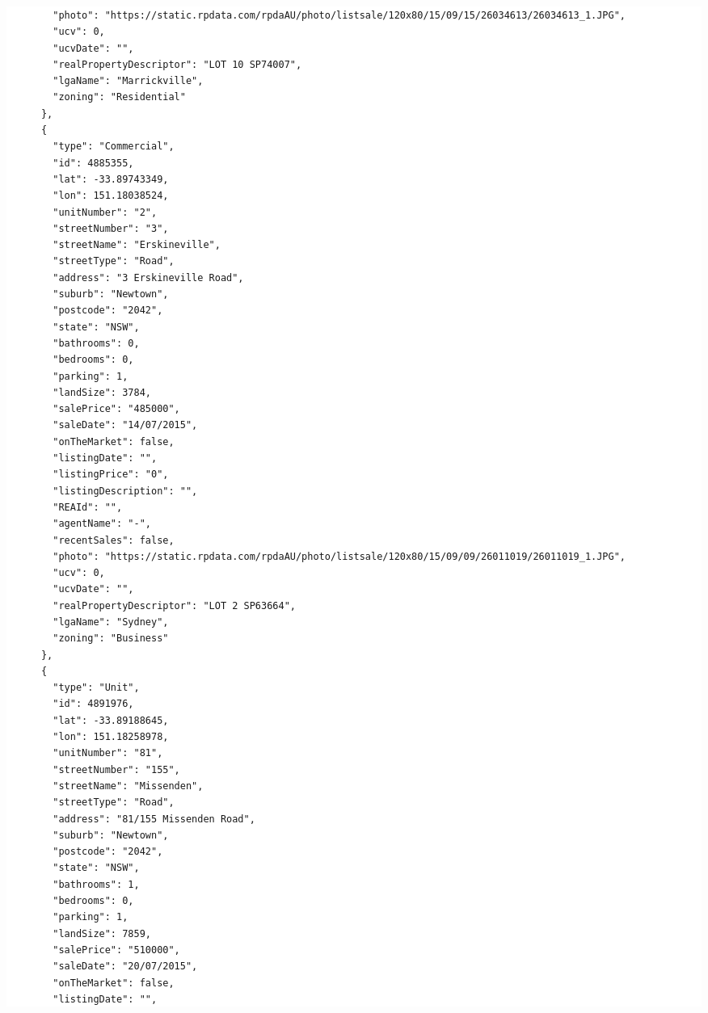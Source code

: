 ```{
        "photo": "https://static.rpdata.com/rpdaAU/photo/listsale/120x80/15/09/15/26034613/26034613_1.JPG",
        "ucv": 0,
        "ucvDate": "",
        "realPropertyDescriptor": "LOT 10 SP74007",
        "lgaName": "Marrickville",
        "zoning": "Residential"
      },
      {
        "type": "Commercial",
        "id": 4885355,
        "lat": -33.89743349,
        "lon": 151.18038524,
        "unitNumber": "2",
        "streetNumber": "3",
        "streetName": "Erskineville",
        "streetType": "Road",
        "address": "3 Erskineville Road",
        "suburb": "Newtown",
        "postcode": "2042",
        "state": "NSW",
        "bathrooms": 0,
        "bedrooms": 0,
        "parking": 1,
        "landSize": 3784,
        "salePrice": "485000",
        "saleDate": "14/07/2015",
        "onTheMarket": false,
        "listingDate": "",
        "listingPrice": "0",
        "listingDescription": "",
        "REAId": "",
        "agentName": "-",
        "recentSales": false,
        "photo": "https://static.rpdata.com/rpdaAU/photo/listsale/120x80/15/09/09/26011019/26011019_1.JPG",
        "ucv": 0,
        "ucvDate": "",
        "realPropertyDescriptor": "LOT 2 SP63664",
        "lgaName": "Sydney",
        "zoning": "Business"
      },
      {
        "type": "Unit",
        "id": 4891976,
        "lat": -33.89188645,
        "lon": 151.18258978,
        "unitNumber": "81",
        "streetNumber": "155",
        "streetName": "Missenden",
        "streetType": "Road",
        "address": "81/155 Missenden Road",
        "suburb": "Newtown",
        "postcode": "2042",
        "state": "NSW",
        "bathrooms": 1,
        "bedrooms": 0,
        "parking": 1,
        "landSize": 7859,
        "salePrice": "510000",
        "saleDate": "20/07/2015",
        "onTheMarket": false,
        "listingDate": "",
```